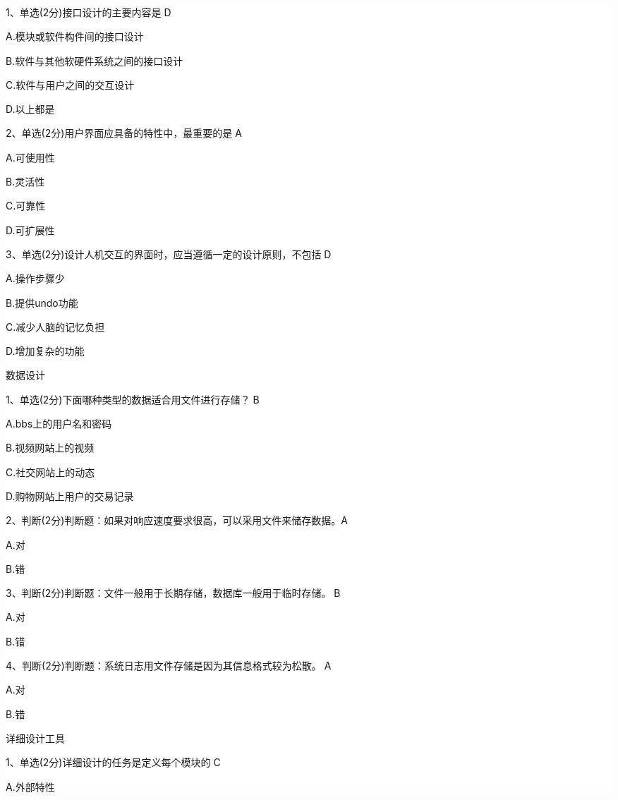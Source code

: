 1、单选(2分)接口设计的主要内容是 D
  
A.模块或软件构件间的接口设计
  
B.软件与其他软硬件系统之间的接口设计
  
C.软件与用户之间的交互设计
  
D.以上都是
  
2、单选(2分)用户界面应具备的特性中，最重要的是 A
  
A.可使用性
  
B.灵活性
  
C.可靠性
  
D.可扩展性
  
3、单选(2分)设计人机交互的界面时，应当遵循一定的设计原则，不包括 D
  
A.操作步骤少
  
B.提供undo功能
  
C.减少人脑的记忆负担
  
D.增加复杂的功能
  
数据设计
  
1、单选(2分)下面哪种类型的数据适合用文件进行存储？ B
  
A.bbs上的用户名和密码
  
B.视频网站上的视频
  
C.社交网站上的动态
  
D.购物网站上用户的交易记录
  
2、判断(2分)判断题：如果对响应速度要求很高，可以采用文件来储存数据。A
  
A.对
  
B.错
  
3、判断(2分)判断题：文件一般用于长期存储，数据库一般用于临时存储。 B
  
A.对
  
B.错
  
4、判断(2分)判断题：系统日志用文件存储是因为其信息格式较为松散。 A
  
A.对
  
B.错
  
详细设计工具
  
1、单选(2分)详细设计的任务是定义每个模块的 C
  
A.外部特性
  